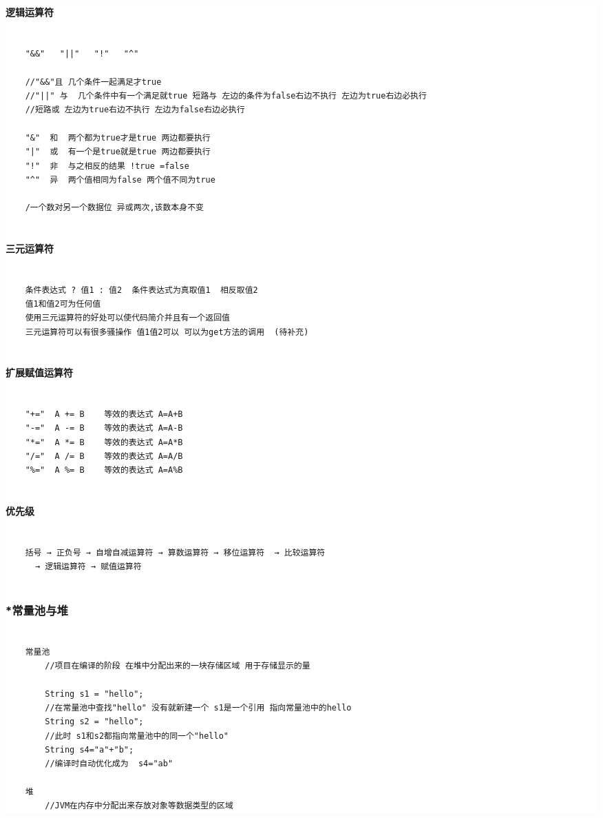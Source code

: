 #### 逻辑运算符

```
	
	"&&"   "||"   "!"   "^"
	
	//"&&"且 几个条件一起满足才true
	//"||" 与  几个条件中有一个满足就true 短路与 左边的条件为false右边不执行 左边为true右边必执行
    //短路或 左边为true右边不执行 左边为false右边必执行
	
	"&"  和  两个都为true才是true 两边都要执行
	"|"  或  有一个是true就是true 两边都要执行
	"!"  非  与之相反的结果 !true =false
	"^"  异  两个值相同为false 两个值不同为true
	
	/一个数对另一个数据位 异或两次,该数本身不变
	
```

#### 三元运算符

```
	
	条件表达式 ? 值1 : 值2  条件表达式为真取值1  相反取值2
	值1和值2可为任何值
	使用三元运算符的好处可以使代码简介并且有一个返回值
	三元运算符可以有很多骚操作 值1值2可以 可以为get方法的调用  (待补充)
	
```

#### 扩展赋值运算符

```
	
	"+="  A += B  	等效的表达式 A=A+B
    "-="  A -= B	等效的表达式 A=A-B
    "*="  A *= B	等效的表达式 A=A*B
    "/="  A /= B	等效的表达式 A=A/B
    "%="  A %= B	等效的表达式 A=A%B
	
```

#### 优先级

```
	
	括号 → 正负号 → 自增自减运算符 → 算数运算符 → 移位运算符  → 比较运算符  
	  → 逻辑运算符 → 赋值运算符
	
```

### *常量池与堆

```
	
	常量池 
		//项目在编译的阶段 在堆中分配出来的一块存储区域 用于存储显示的量
	
        String s1 = "hello";  
        //在常量池中查找"hello" 没有就新建一个 s1是一个引用 指向常量池中的hello
        String s2 = "hello";
        //此时 s1和s2都指向常量池中的同一个"hello"
        String s4="a"+"b";
        //编译时自动优化成为  s4="ab"
        
    堆
		//JVM在内存中分配出来存放对象等数据类型的区域
```
